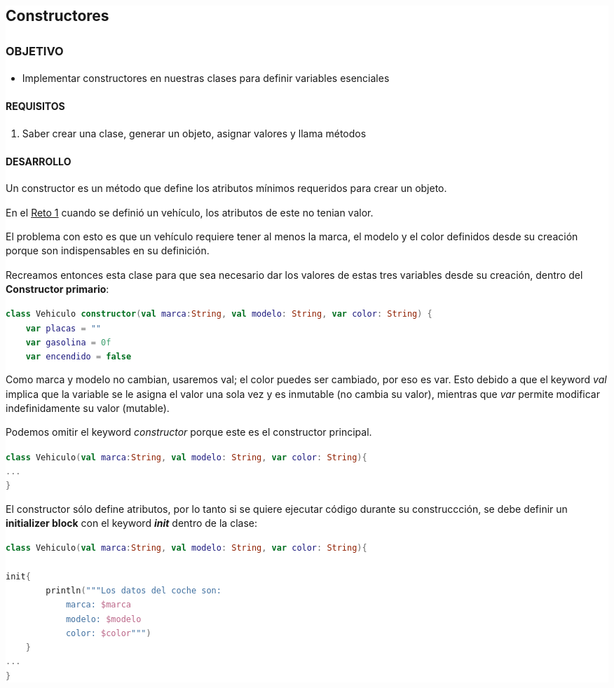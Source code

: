 ## Constructores

### OBJETIVO

- Implementar constructores en nuestras clases para definir variables esenciales

#### REQUISITOS

1. Saber crear una clase, generar un objeto, asignar valores y llama métodos

#### DESARROLLO

Un constructor es un método que define los atributos mínimos requeridos para crear un objeto.

En el [Reto 1](../Reto-01) cuando se definió un vehículo, los atributos de este no tenian valor.


El problema con esto es que un vehículo requiere tener al menos la marca, el modelo y el color definidos desde su creación porque son indispensables en su definición.

Recreamos entonces esta clase para que sea necesario dar los valores de estas tres variables desde su creación, dentro del **Constructor primario**:

```kotlin
class Vehiculo constructor(val marca:String, val modelo: String, var color: String) {
    var placas = ""
    var gasolina = 0f
    var encendido = false
```

Como marca y modelo no cambian, usaremos val; el color puedes ser cambiado, por eso es var. Esto debido a que el keyword *val* implica que la variable se le asigna el valor una sola vez y es inmutable (no cambia su valor), mientras que *var* permite modificar indefinidamente su valor (mutable).

Podemos omitir el keyword *constructor* porque este es el constructor principal.

```kotlin
class Vehiculo(val marca:String, val modelo: String, var color: String){
...
}
```

El constructor sólo define atributos, por lo tanto si se quiere ejecutar código durante su construccción, se debe definir un **initializer block** con el keyword ***init*** dentro de la clase:

```kotlin
class Vehiculo(val marca:String, val modelo: String, var color: String){

init{
        println("""Los datos del coche son:
            marca: $marca
            modelo: $modelo
            color: $color""")
    }
...
}
```
